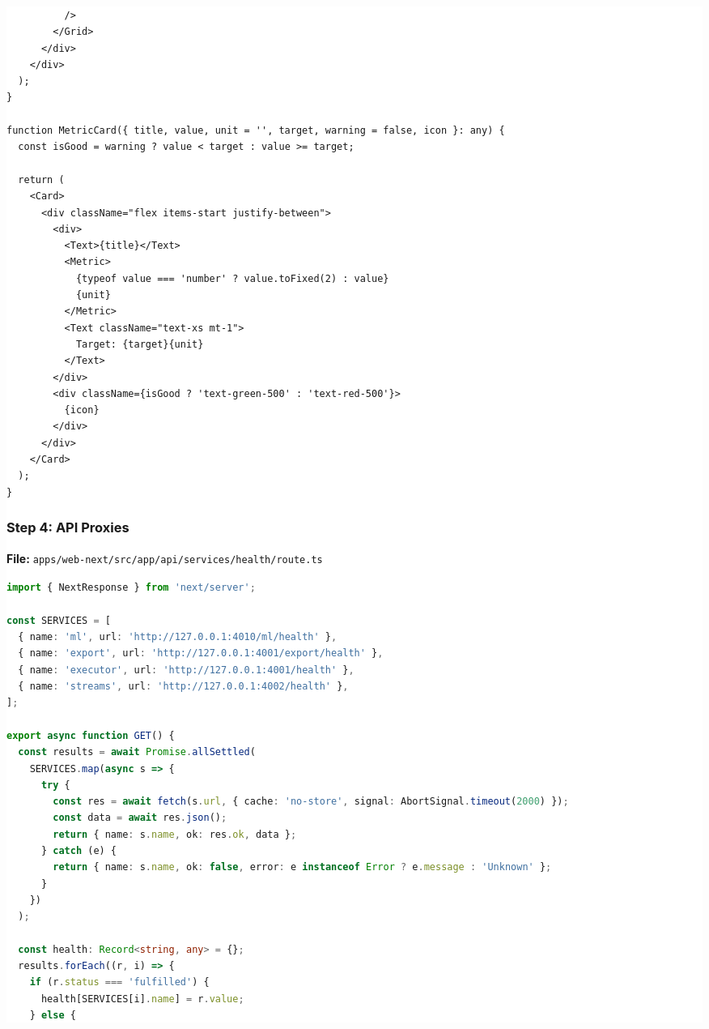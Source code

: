 ```tsx
          />
        </Grid>
      </div>
    </div>
  );
}

function MetricCard({ title, value, unit = '', target, warning = false, icon }: any) {
  const isGood = warning ? value < target : value >= target;
  
  return (
    <Card>
      <div className="flex items-start justify-between">
        <div>
          <Text>{title}</Text>
          <Metric>
            {typeof value === 'number' ? value.toFixed(2) : value}
            {unit}
          </Metric>
          <Text className="text-xs mt-1">
            Target: {target}{unit}
          </Text>
        </div>
        <div className={isGood ? 'text-green-500' : 'text-red-500'}>
          {icon}
        </div>
      </div>
    </Card>
  );
}
```

### Step 4: API Proxies

**File:** `apps/web-next/src/app/api/services/health/route.ts`

```typescript
import { NextResponse } from 'next/server';

const SERVICES = [
  { name: 'ml', url: 'http://127.0.0.1:4010/ml/health' },
  { name: 'export', url: 'http://127.0.0.1:4001/export/health' },
  { name: 'executor', url: 'http://127.0.0.1:4001/health' },
  { name: 'streams', url: 'http://127.0.0.1:4002/health' },
];

export async function GET() {
  const results = await Promise.allSettled(
    SERVICES.map(async s => {
      try {
        const res = await fetch(s.url, { cache: 'no-store', signal: AbortSignal.timeout(2000) });
        const data = await res.json();
        return { name: s.name, ok: res.ok, data };
      } catch (e) {
        return { name: s.name, ok: false, error: e instanceof Error ? e.message : 'Unknown' };
      }
    })
  );
  
  const health: Record<string, any> = {};
  results.forEach((r, i) => {
    if (r.status === 'fulfilled') {
      health[SERVICES[i].name] = r.value;
    } else {
```